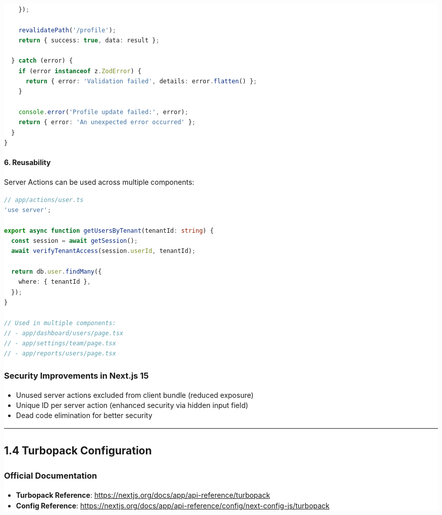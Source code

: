 ```typescript
    });

    revalidatePath('/profile');
    return { success: true, data: result };

  } catch (error) {
    if (error instanceof z.ZodError) {
      return { error: 'Validation failed', details: error.flatten() };
    }

    console.error('Profile update failed:', error);
    return { error: 'An unexpected error occurred' };
  }
}
```

#### 6. Reusability
Server Actions can be used across multiple components:

```typescript
// app/actions/user.ts
'use server';

export async function getUsersByTenant(tenantId: string) {
  const session = await getSession();
  await verifyTenantAccess(session.userId, tenantId);

  return db.user.findMany({
    where: { tenantId },
  });
}

// Used in multiple components:
// - app/dashboard/users/page.tsx
// - app/settings/team/page.tsx
// - app/reports/users/page.tsx
```

### Security Improvements in Next.js 15
- Unused server actions excluded from client bundle (reduced exposure)
- Unique ID per server action (enhanced security via hidden input field)
- Dead code elimination for better security

---

## 1.4 Turbopack Configuration

### Official Documentation
- **Turbopack Reference**: https://nextjs.org/docs/app/api-reference/turbopack
- **Config Reference**: https://nextjs.org/docs/app/api-reference/config/next-config-js/turbopack
